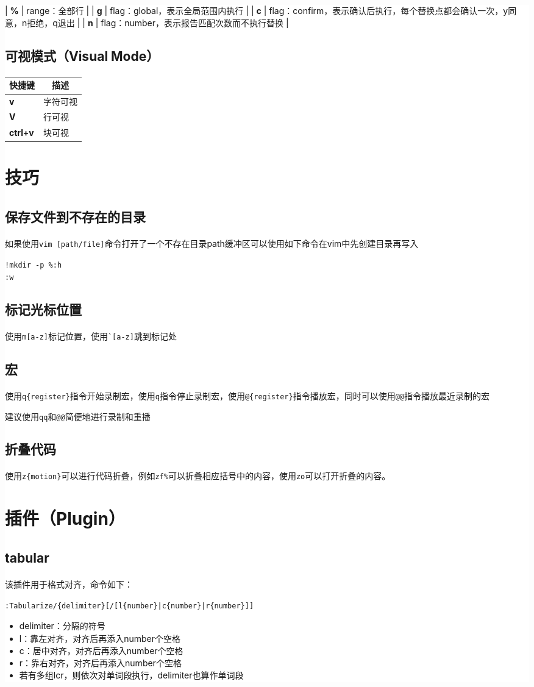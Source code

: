 | **%**                                   | range：全部行                                                                            |
| **g**                                   | flag：global，表示全局范围内执行                                                         |
| **c**                                   | flag：confirm，表示确认后执行，每个替换点都会确认一次，y同意，n拒绝，q退出               |
| **n**                                   | flag：number，表示报告匹配次数而不执行替换                                               |

## 可视模式（Visual Mode）

| 快捷键     | 描述     |
| ---------- | -------- |
| **v**      | 字符可视 |
| **V**      | 行可视   |
| **ctrl+v** | 块可视   |

# 技巧

## 保存文件到不存在的目录

如果使用`vim [path/file]`命令打开了一个不存在目录path缓冲区可以使用如下命令在vim中先创建目录再写入

```shell
!mkdir -p %:h
:w
```

## 标记光标位置

使用`m[a-z]`标记位置，使用<code>`[a-z]</code>跳到标记处

## 宏

使用`q{register}`指令开始录制宏，使用`q`指令停止录制宏，使用`@{register}`指令播放宏，同时可以使用`@@`指令播放最近录制的宏

建议使用`qq`和`@@`简便地进行录制和重播

## 折叠代码

使用`z{motion}`可以进行代码折叠，例如`zf%`可以折叠相应括号中的内容，使用`zo`可以打开折叠的内容。

# 插件（Plugin）

## tabular

该插件用于格式对齐，命令如下：

```
:Tabularize/{delimiter}[/[l{number}|c{number}|r{number}]]
```
- delimiter：分隔的符号
- l：靠左对齐，对齐后再添入number个空格
- c：居中对齐，对齐后再添入number个空格
- r：靠右对齐，对齐后再添入number个空格
- 若有多组lcr，则依次对单词段执行，delimiter也算作单词段
